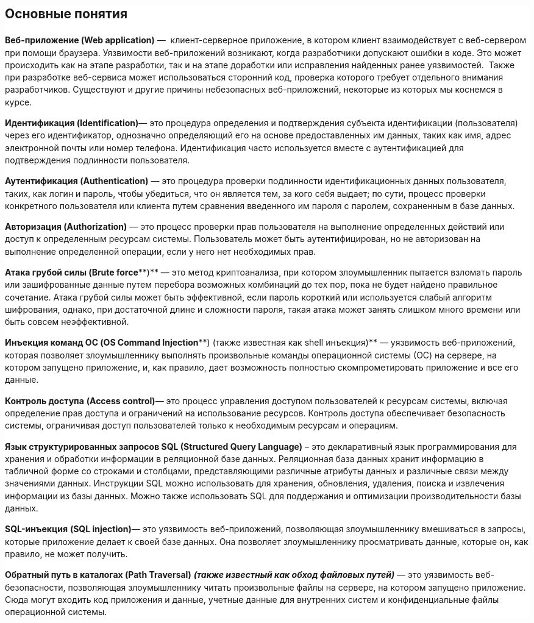 ## **Основные понятия**

**Веб-приложение (Web application)** —  клиент-серверное приложение, в котором клиент взаимодействует с веб-сервером при помощи браузера. Уязвимости веб-приложений возникают, когда разработчики допускают ошибки в коде. Это может происходить как на этапе разработки, так и на этапе доработки или исправления найденных ранее уязвимостей.  Также при разработке веб-сервиса может использоваться сторонний код, проверка которого требует отдельного внимания разработчиков. Существуют и другие причины небезопасных веб-приложений, некоторые из которых мы коснемся в курсе.

  
**Идентификация (Identification)**— это процедура определения и подтверждения субъекта идентификации (пользователя) через его идентификатор, однозначно определяющий его на основе предоставленных им данных, таких как имя, адрес электронной почты или номер телефона. Идентификация часто используется вместе с аутентификацией для подтверждения подлинности пользователя.

**Аутентификация (Authentication)** — это процедура проверки подлинности идентификационных данных пользователя, таких, как логин и пароль, чтобы убедиться, что он является тем, за кого себя выдает; по сути, процесс проверки конкретного пользователя или клиента путем сравнения введенного им пароля с паролем, сохраненным в базе данных.
  
**Авторизация (Authorization)** — это процесс проверки прав пользователя на выполнение определенных действий или доступ к определенным ресурсам системы. Пользователь может быть аутентифицирован, но не авторизован на выполнение определенной операции, если у него нет необходимых прав.

**Атака грубой силы (Brute force****)** — это метод криптоанализа, при котором злоумышленник пытается взломать пароль или зашифрованные данные путем перебора возможных комбинаций до тех пор, пока не будет найдено правильное сочетание. Атака грубой силы может быть эффективной, если пароль короткий или используется слабый алгоритм шифрования, однако, при достаточной длине и сложности пароля, такая атака может занять слишком много времени или быть совсем неэффективной.
  
**Инъекция команд ОС (OS Command Injection****) (также известная как shell инъекция)** — уязвимость веб-приложений, которая позволяет злоумышленнику выполнять произвольные команды операционной системы (ОС) на сервере, на котором запущено приложение, и, как правило, дает возможность полностью скомпрометировать приложение и все его данные.

**Контроль доступа** **(Access control)**— это процесс управления доступом пользователей к ресурсам системы, включая определение прав доступа и ограничений на использование ресурсов. Контроль доступа обеспечивает безопасность системы, ограничивая доступ пользователей только к необходимым ресурсам и операциям.
  
**Язык структурированных запросов SQL (Structured Query Language)** – это декларативный язык программирования для хранения и обработки информации в реляционной базе данных. Реляционная база данных хранит информацию в табличной форме со строками и столбцами, представляющими различные атрибуты данных и различные связи между значениями данных. Инструкции SQL можно использовать для хранения, обновления, удаления, поиска и извлечения информации из базы данных. Можно также использовать SQL для поддержания и оптимизации производительности базы данных.

**SQL-инъекция** **(SQL injection)**— это уязвимость веб-приложений, позволяющая злоумышленнику вмешиваться в запросы, которые приложение делает к своей базе данных. Она позволяет злоумышленнику просматривать данные, которые он, как правило, не может получить.
  
**Обратный путь в каталогах (Path Traversal)** _**(также известный как обход файловых путей)**_ — это уязвимость веб-безопасности, позволяющая злоумышленнику читать произвольные файлы на сервере, на котором запущено приложение. Сюда могут входить код приложения и данные, учетные данные для внутренних систем и конфиденциальные файлы операционной системы.
  